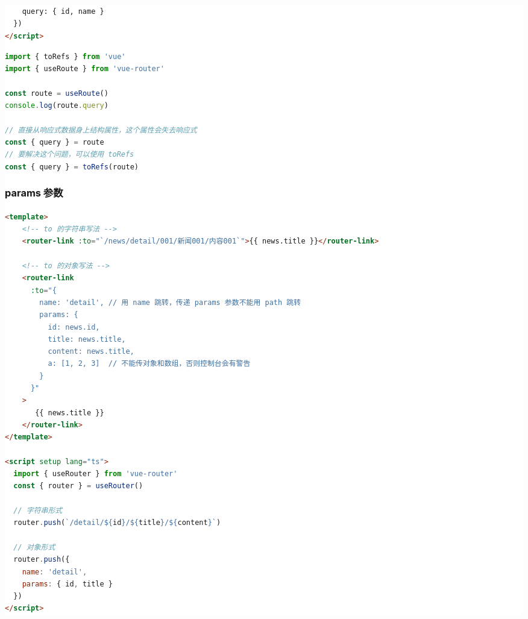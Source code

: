 ```html title="传递 query 参数"
    query: { id, name }
  })
</script>
```

```js title="接收 query 参数"
import { toRefs } from 'vue'
import { useRoute } from 'vue-router'

const route = useRoute()
console.log(route.query)

// 直接从响应式数据身上结构属性，这个属性会失去响应式
const { query } = route
// 要解决这个问题，可以使用 toRefs
const { query } = toRefs(route)
```

### params 参数

```html title="传递 params 参数"
<template>
    <!-- to 的字符串写法 -->
    <router-link :to="`/news/detail/001/新闻001/内容001`">{{ news.title }}</router-link>
    
    <!-- to 的对象写法 -->
    <router-link
      :to="{
        name: 'detail', // 用 name 跳转，传递 params 参数不能用 path 跳转
        params: {
          id: news.id,
          title: news.title,
          content: news.title,
          a: [1, 2, 3]  // 不能传对象和数组，否则控制台会有警告
        }
      }"
    >
       {{ news.title }}
    </router-link>
</template>

<script setup lang="ts">
  import { useRouter } from 'vue-router'
  const { router } = useRouter()

  // 字符串形式
  router.push(`/detail/${id}/${title}/${content}`)

  // 对象形式
  router.push({
    name: 'detail',
    params: { id, title }
  })
</script>
```

